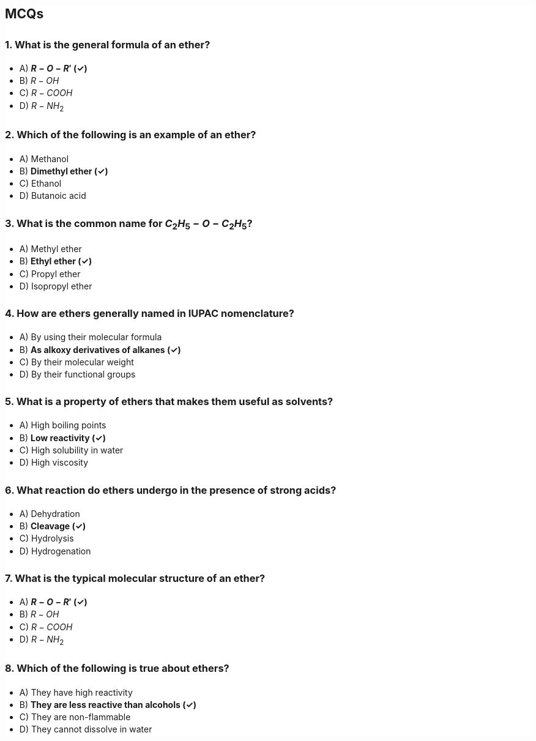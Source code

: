 
## MCQs

### 1. What is the general formula of an ether?
- A) **$R-O-R'$ (✓)**
- B) $R-OH$
- C) $R-COOH$
- D) $R-NH_2$

### 2. Which of the following is an example of an ether?
- A) Methanol
- B) **Dimethyl ether (✓)**
- C) Ethanol
- D) Butanoic acid

### 3. What is the common name for $C_2H_5-O-C_2H_5$?
- A) Methyl ether
- B) **Ethyl ether (✓)**
- C) Propyl ether
- D) Isopropyl ether

### 4. How are ethers generally named in IUPAC nomenclature?
- A) By using their molecular formula
- B) **As alkoxy derivatives of alkanes (✓)**
- C) By their molecular weight
- D) By their functional groups

### 5. What is a property of ethers that makes them useful as solvents?
- A) High boiling points
- B) **Low reactivity (✓)**
- C) High solubility in water
- D) High viscosity

### 6. What reaction do ethers undergo in the presence of strong acids?
- A) Dehydration
- B) **Cleavage (✓)**
- C) Hydrolysis
- D) Hydrogenation

### 7. What is the typical molecular structure of an ether?
- A) **$R-O-R'$ (✓)**
- B) $R-OH$
- C) $R-COOH$
- D) $R-NH_2$

### 8. Which of the following is true about ethers?
- A) They have high reactivity
- B) **They are less reactive than alcohols (✓)**
- C) They are non-flammable
- D) They cannot dissolve in water
